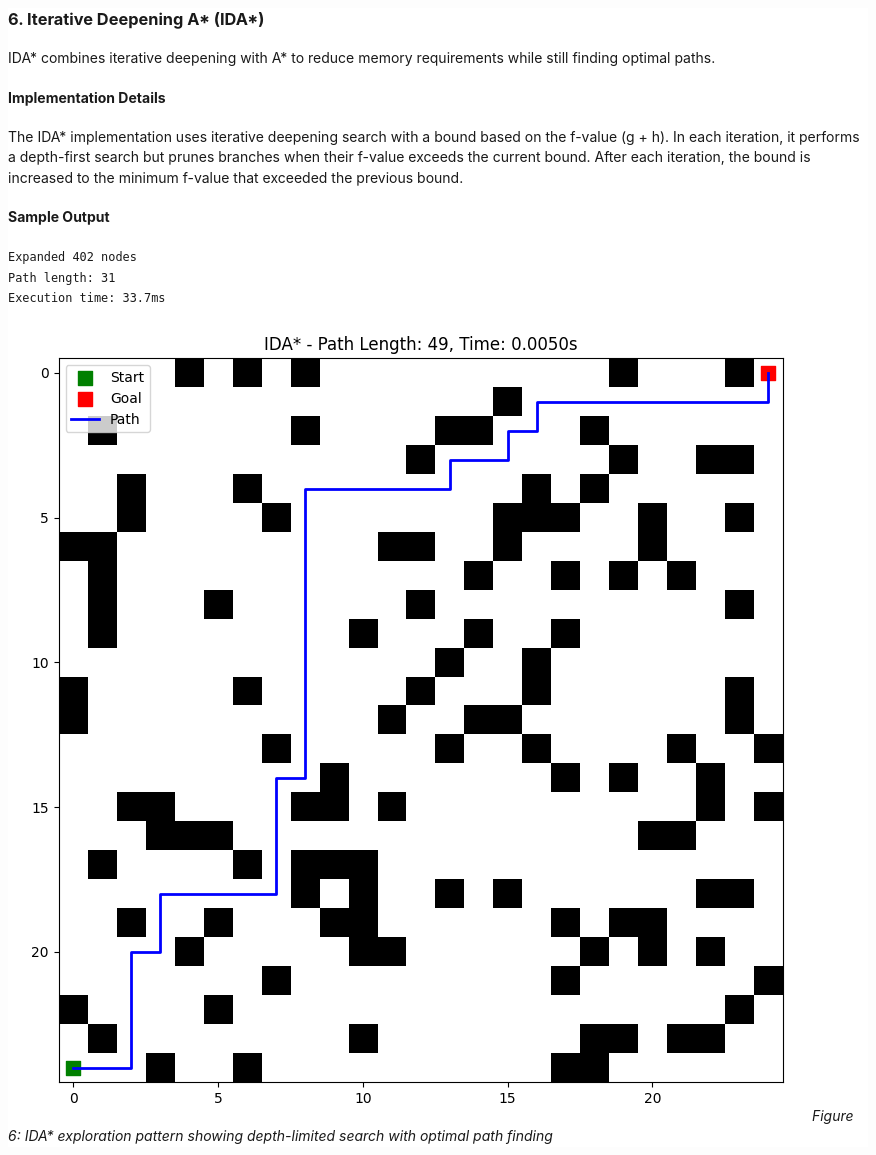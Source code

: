### 6. Iterative Deepening A* (IDA*)

IDA* combines iterative deepening with A* to reduce memory requirements while still finding optimal paths.

#### Implementation Details

The IDA\* implementation uses iterative deepening search with a bound based on the f-value (g + h). In each iteration, it performs a depth-first search but prunes branches when their f-value exceeds the current bound. After each iteration, the bound is increased to the minimum f-value that exceeded the previous bound.

#### Sample Output

```
Expanded 402 nodes
Path length: 31
Execution time: 33.7ms
```

![IDA* Visualization](images/fixed_endpoints/IDA_star_trial1.png)
_Figure 6: IDA\* exploration pattern showing depth-limited search with optimal path finding_
